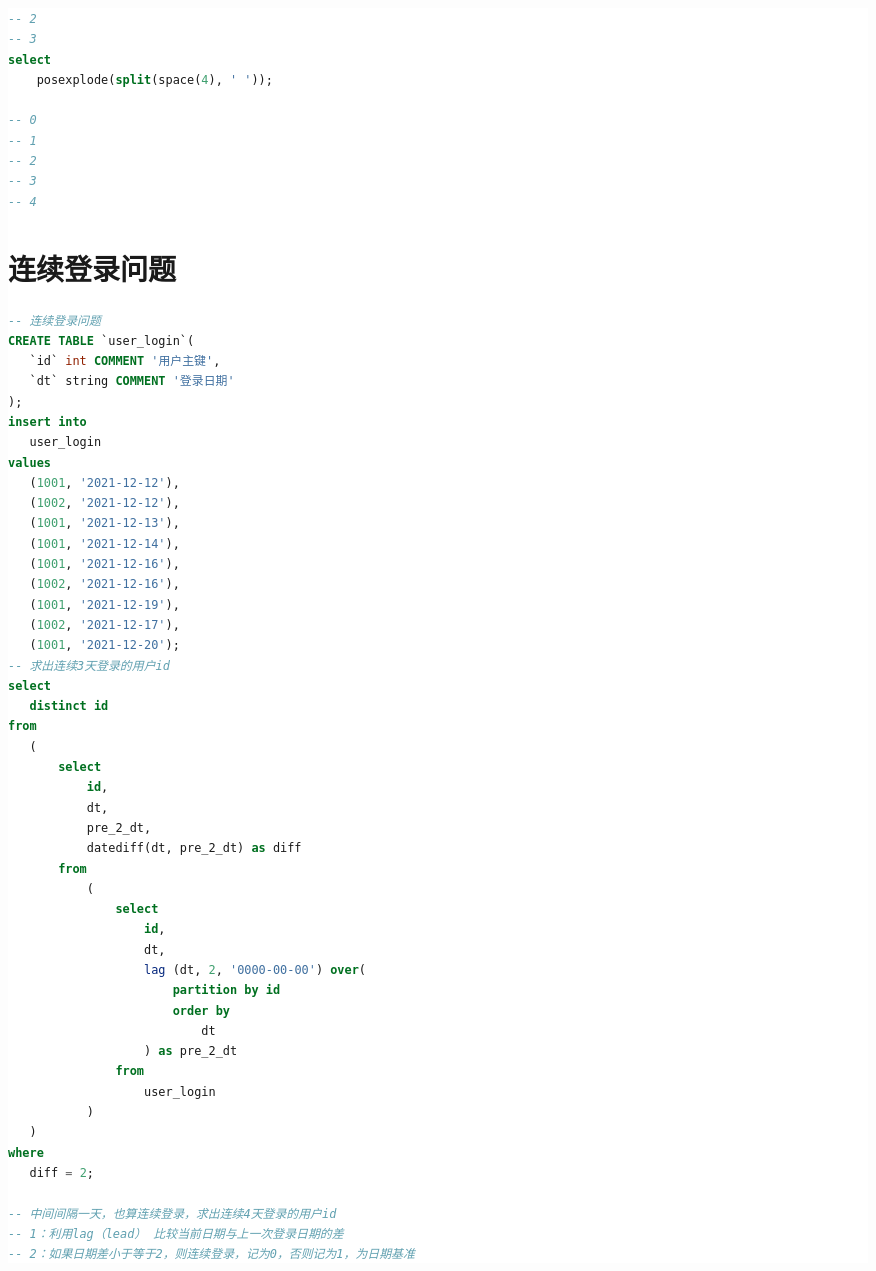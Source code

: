 ```sql
-- 2
-- 3
select
    posexplode(split(space(4), ' '));

-- 0
-- 1
-- 2
-- 3
-- 4
```

# 连续登录问题

```sql
-- 连续登录问题
CREATE TABLE `user_login`(
   `id` int COMMENT '用户主键',
   `dt` string COMMENT '登录日期'
);
insert into
   user_login
values
   (1001, '2021-12-12'),
   (1002, '2021-12-12'),
   (1001, '2021-12-13'),
   (1001, '2021-12-14'),
   (1001, '2021-12-16'),
   (1002, '2021-12-16'),
   (1001, '2021-12-19'),
   (1002, '2021-12-17'),
   (1001, '2021-12-20');
-- 求出连续3天登录的用户id
select
   distinct id
from
   (
       select
           id,
           dt,
           pre_2_dt,
           datediff(dt, pre_2_dt) as diff
       from
           (
               select
                   id,
                   dt,
                   lag (dt, 2, '0000-00-00') over(
                       partition by id
                       order by
                           dt
                   ) as pre_2_dt
               from
                   user_login
           )
   )
where
   diff = 2;

-- 中间间隔一天，也算连续登录，求出连续4天登录的用户id
-- 1：利用lag（lead） 比较当前日期与上一次登录日期的差
-- 2：如果日期差小于等于2，则连续登录，记为0，否则记为1，为日期基准
```